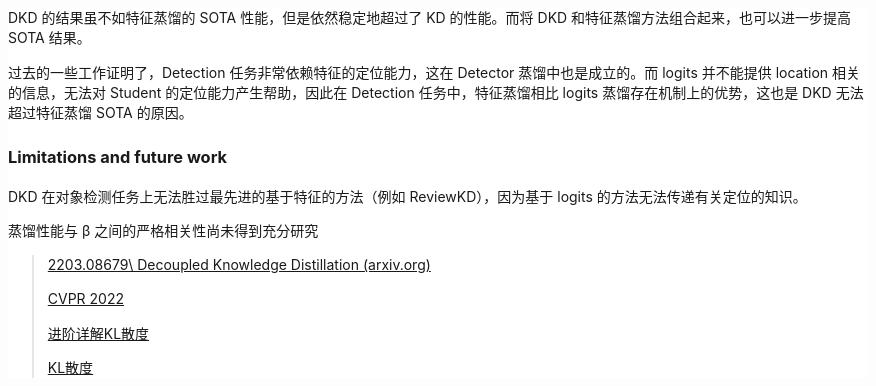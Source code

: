 DKD 的结果虽不如特征蒸馏的 SOTA 性能，但是依然稳定地超过了 KD 的性能。而将 DKD 和特征蒸馏方法组合起来，也可以进一步提高 SOTA 结果。

过去的一些工作证明了，Detection 任务非常依赖特征的定位能力，这在 Detector 蒸馏中也是成立的。而 logits 并不能提供 location 相关的信息，无法对 Student 的定位能力产生帮助，因此在 Detection 任务中，特征蒸馏相比 logits 蒸馏存在机制上的优势，这也是 DKD 无法超过特征蒸馏 SOTA 的原因。







### Limitations and future work

DKD 在对象检测任务上无法胜过最先进的基于特征的方法（例如 ReviewKD），因为基于 logits 的方法无法传递有关定位的知识。

蒸馏性能与 β 之间的严格相关性尚未得到充分研究





> [2203.08679\ Decoupled Knowledge Distillation (arxiv.org)](https://arxiv.org/abs/2203.08679)
>
> [CVPR 2022](https://zhuanlan.zhihu.com/p/505213269)
>
> [进阶详解KL散度](https://zhuanlan.zhihu.com/p/372835186)
>
> [KL散度 ](https://zhuanlan.zhihu.com/p/365400000)

